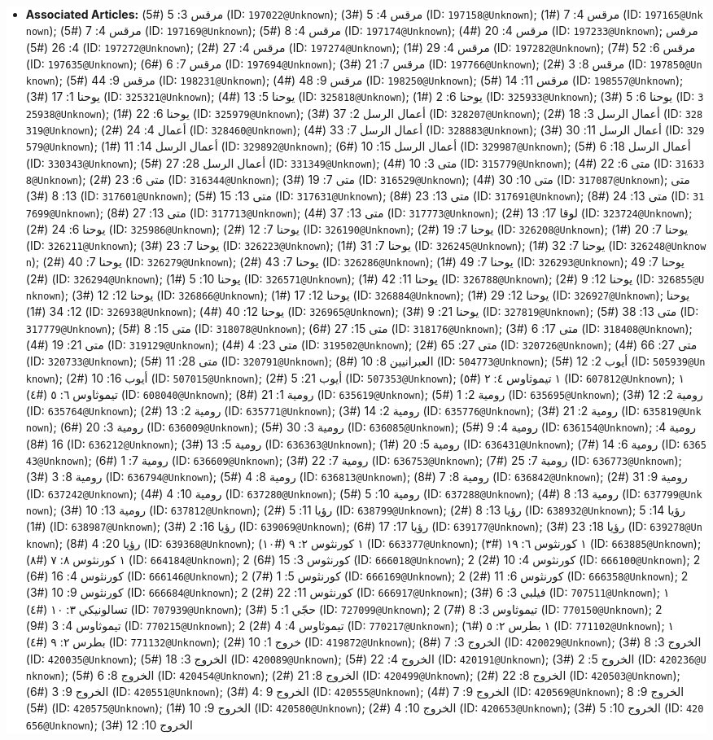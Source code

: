 * **Associated Articles:** مرقس 3: 5 (#5) (ID: `197022@Unknown`); مرقس 4: 5 (#3) (ID: `197158@Unknown`); مرقس 4: 7 (#1) (ID: `197165@Unknown`); مرقس 4: 7 (#5) (ID: `197169@Unknown`); مرقس 4: 8 (#5) (ID: `197174@Unknown`); مرقس 4: 20 (#4) (ID: `197233@Unknown`); مرقس 4: 26 (#5) (ID: `197272@Unknown`); مرقس 4: 27 (#2) (ID: `197274@Unknown`); مرقس 4: 29 (#1) (ID: `197282@Unknown`); مرقس 6: 52 (#7) (ID: `197635@Unknown`); مرقس 7: 6 (#6) (ID: `197694@Unknown`); مرقس 7: 21 (#3) (ID: `197766@Unknown`); مرقس 8: 3 (#2) (ID: `197850@Unknown`); مرقس 9: 44 (#5) (ID: `198231@Unknown`); مرقس 9: 48 (#4) (ID: `198250@Unknown`); مرقس 11: 14 (#5) (ID: `198557@Unknown`); يوحنا 1: 17 (#3) (ID: `325321@Unknown`); يوحنا 5: 13 (#4) (ID: `325818@Unknown`); يوحنا 6: 2 (#1) (ID: `325933@Unknown`); يوحنا 6: 5 (#3) (ID: `325938@Unknown`); يوحنا 6: 22 (#1) (ID: `325979@Unknown`); أعمال الرسل 2: 37 (#3) (ID: `328207@Unknown`); أعمال الرسل 3: 18 (#2) (ID: `328319@Unknown`); أعمال 4: 24 (#2) (ID: `328460@Unknown`); أعمال الرسل 7: 33 (#4) (ID: `328883@Unknown`); أعمال الرسل 11: 30 (#3) (ID: `329579@Unknown`); أعمال الرسل 14: 11 (#1) (ID: `329892@Unknown`); أعمال الرسل 15: 10 (#6) (ID: `329987@Unknown`); أعمال الرسل 18: 6 (#5) (ID: `330343@Unknown`); أعمال الرسل 28: 27 (#5) (ID: `331349@Unknown`); متى 3: 10 (#4) (ID: `315779@Unknown`); متى 6: 22 (#4) (ID: `316338@Unknown`); متى 6: 23 (#2) (ID: `316344@Unknown`); متى 7: 19 (#3) (ID: `316529@Unknown`); متى 10: 30 (#4) (ID: `317087@Unknown`); متى 13: 8 (#3) (ID: `317601@Unknown`); متى 13: 15 (#5) (ID: `317631@Unknown`); متى 13: 23 (#8) (ID: `317691@Unknown`); متى 13: 24 (#8) (ID: `317699@Unknown`); متى 13: 27 (#8) (ID: `317713@Unknown`); متى 13: 37 (#4) (ID: `317773@Unknown`); لوقا 17: 13 (#2) (ID: `323724@Unknown`); يوحنا 6: 24 (#2) (ID: `325986@Unknown`); يوحنا 7: 12 (#2) (ID: `326190@Unknown`); يوحنا 7: 19 (#2) (ID: `326208@Unknown`); يوحنا 7: 20 (#1) (ID: `326211@Unknown`); يوحنا 7: 23 (#3) (ID: `326223@Unknown`); يوحنا 7: 31 (#1) (ID: `326245@Unknown`); يوحنا 7: 32 (#1) (ID: `326248@Unknown`); يوحنا 7: 40 (#2) (ID: `326279@Unknown`); يوحنا 7: 43 (#2) (ID: `326286@Unknown`); يوحنا 7: 49 (#1) (ID: `326293@Unknown`); يوحنا 7: 49 (#2) (ID: `326294@Unknown`); يوحنا 10: 5 (#1) (ID: `326571@Unknown`); يوحنا 11: 42 (#1) (ID: `326788@Unknown`); يوحنا 12: 9 (#2) (ID: `326855@Unknown`); يوحنا 12: 12 (#3) (ID: `326866@Unknown`); يوحنا 12: 17 (#1) (ID: `326884@Unknown`); يوحنا 12: 29 (#1) (ID: `326927@Unknown`); يوحنا 12: 34 (#1) (ID: `326938@Unknown`); يوحنا 12: 40 (#4) (ID: `326965@Unknown`); يوحنا 21: 9 (#3) (ID: `327819@Unknown`); متى 13: 38 (#5) (ID: `317779@Unknown`); متى 15: 8 (#5) (ID: `318078@Unknown`); متى 15: 27 (#6) (ID: `318176@Unknown`); متى 17: 6 (#3) (ID: `318408@Unknown`); متى 21: 19 (#4) (ID: `319129@Unknown`); متى 23: 4 (#4) (ID: `319502@Unknown`); متى 27: 65 (#2) (ID: `320726@Unknown`); متى 27: 66 (#4) (ID: `320733@Unknown`); متى 28: 11 (#5) (ID: `320791@Unknown`); العبرانيين 8: 10 (#8) (ID: `504773@Unknown`); أيوب 2: 12 (#5) (ID: `505939@Unknown`); أيوب 16: 10 (#2) (ID: `507015@Unknown`); أيوب 21: 5 (#2) (ID: `507353@Unknown`); ١ تيموثاوس ٤: ٢ (#٥) (ID: `607812@Unknown`); ١ تيموثاوس ٦: ٥ (#٤) (ID: `608040@Unknown`); رومية 1: 21 (#8) (ID: `635619@Unknown`); رومية 2: 1 (#5) (ID: `635695@Unknown`); رومية 2: 12 (#3) (ID: `635764@Unknown`); رومية 2: 13 (#2) (ID: `635771@Unknown`); رومية 2: 14 (#3) (ID: `635776@Unknown`); رومية 2: 21 (#3) (ID: `635819@Unknown`); رومية 3: 20 (#6) (ID: `636009@Unknown`); رومية 3: 30 (#5) (ID: `636085@Unknown`); رومية 4: 9 (#5) (ID: `636154@Unknown`); رومية 4: 16 (#8) (ID: `636212@Unknown`); رومية 5: 13 (#3) (ID: `636363@Unknown`); رومية 5: 20 (#1) (ID: `636431@Unknown`); رومية 6: 14 (#7) (ID: `636543@Unknown`); رومية 7: 1 (#6) (ID: `636609@Unknown`); رومية 7: 22 (#3) (ID: `636753@Unknown`); رومية 7: 25 (#7) (ID: `636773@Unknown`); رومية 8: 3 (#3) (ID: `636794@Unknown`); رومية 8: 4 (#5) (ID: `636813@Unknown`); رومية 8: 7 (#8) (ID: `636842@Unknown`); رومية 9: 31 (#2) (ID: `637242@Unknown`); رومية 10: 4 (#4) (ID: `637280@Unknown`); رومية 10: 5 (#5) (ID: `637288@Unknown`); رومية 13: 8 (#4) (ID: `637799@Unknown`); رومية 13: 10 (#3) (ID: `637812@Unknown`); رؤيا 11: 5 (#2) (ID: `638799@Unknown`); رؤيا 13: 8 (#2) (ID: `638932@Unknown`); رؤيا 14: 5 (#1) (ID: `638987@Unknown`); رؤيا 16: 2 (#3) (ID: `639069@Unknown`); رؤيا 17: 17 (#6) (ID: `639177@Unknown`); رؤيا 18: 23 (#3) (ID: `639278@Unknown`); رؤيا 20: 4 (#8) (ID: `639368@Unknown`); ١ كورنثوس ٢: ٩ (#١٠) (ID: `663377@Unknown`); ١ كورنثوس ٦: ١٩ (#٣) (ID: `663885@Unknown`); ١ كورنثوس ٨: ٧ (#٨) (ID: `664184@Unknown`); 2 كورنثوس 3: 15 (#6) (ID: `666018@Unknown`); 2 كورنثوس 4: 10 (#2) (ID: `666100@Unknown`); 2 كورنثوس 4: 16 (#6) (ID: `666146@Unknown`); 2 كورنثوس 5: 1 (#7) (ID: `666169@Unknown`); 2 كورنثوس 6: 11 (#2) (ID: `666358@Unknown`); 2 كورنثوس 9: 10 (#3) (ID: `666684@Unknown`); 2 كورنثوس 11: 22 (#2) (ID: `666917@Unknown`); فيلبي 3: 6 (#3) (ID: `707511@Unknown`); ١ تسالونيكي ٣: ١٠ (#٤) (ID: `707939@Unknown`); حجّي 1: 5 (#3) (ID: `727099@Unknown`); 2 تيموثاوس 3: 8 (#7) (ID: `770150@Unknown`); 2 تيموثاوس 4: 3 (#9) (ID: `770215@Unknown`); 2 تيموثاوس 4: 4 (#2) (ID: `770217@Unknown`); ١ بطرس ٢: ٥ (#٦) (ID: `771102@Unknown`); ١ بطرس ٢: ٩ (#٤) (ID: `771132@Unknown`); خروج 1: 10 (#2) (ID: `419872@Unknown`); الخروج 3: 7 (#8) (ID: `420029@Unknown`); الخروج 3: 8 (#3) (ID: `420035@Unknown`); الخروج 3: 18 (#5) (ID: `420089@Unknown`); الخروج 4: 22 (#5) (ID: `420191@Unknown`); الخروج 5: 2 (#3) (ID: `420236@Unknown`); الخروج 8: 6 (#5) (ID: `420454@Unknown`); الخروج 8: 21 (#2) (ID: `420499@Unknown`); الخروج 8: 22 (#2) (ID: `420503@Unknown`); الخروج 9: 3 (#6) (ID: `420551@Unknown`); الخروج 9 :4 (#3) (ID: `420555@Unknown`); الخروج 9: 7 (#4) (ID: `420569@Unknown`); الخروج 9: 8 (#5) (ID: `420575@Unknown`); الخروج 9: 10 (#1) (ID: `420580@Unknown`); الخروج 10: 4 (#2) (ID: `420653@Unknown`); الخروج 10: 5 (#3) (ID: `420656@Unknown`); الخروج 10: 12 (#3)